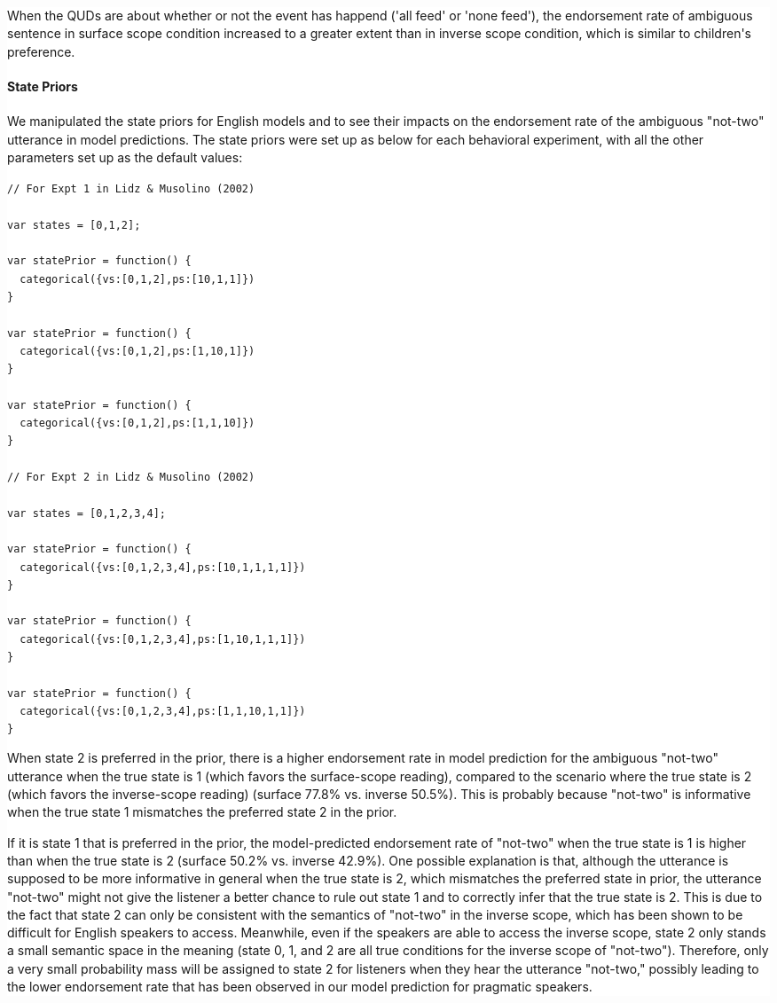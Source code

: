 When the QUDs are about whether or not the event has happend ('all feed' or 'none feed'), the endorsement rate of ambiguous sentence in surface scope condition increased to a greater extent than in inverse scope condition, which is similar to children's preference. 

#### State Priors

We manipulated the state priors for English models and to see their impacts on the endorsement rate of the ambiguous "not-two" utterance in model predictions.  The state priors were set up as below for each behavioral experiment, with all the other parameters set up as the default values:

~~~~
// For Expt 1 in Lidz & Musolino (2002)

var states = [0,1,2];

var statePrior = function() {
  categorical({vs:[0,1,2],ps:[10,1,1]})
}

var statePrior = function() {
  categorical({vs:[0,1,2],ps:[1,10,1]})
}

var statePrior = function() {
  categorical({vs:[0,1,2],ps:[1,1,10]})
}

// For Expt 2 in Lidz & Musolino (2002)

var states = [0,1,2,3,4];

var statePrior = function() {
  categorical({vs:[0,1,2,3,4],ps:[10,1,1,1,1]})
}

var statePrior = function() {
  categorical({vs:[0,1,2,3,4],ps:[1,10,1,1,1]})
}

var statePrior = function() {
  categorical({vs:[0,1,2,3,4],ps:[1,1,10,1,1]})
}
~~~~

When state 2 is preferred in the prior, there is a higher endorsement rate in model prediction for the ambiguous "not-two" utterance when the true state is 1 (which favors the surface-scope reading), compared to the scenario where the true state is 2 (which favors the inverse-scope reading) (surface 77.8% vs. inverse 50.5%). This is probably because "not-two" is informative when the true state 1 mismatches the preferred state 2 in the prior. 

If it is state 1 that is preferred in the prior, the model-predicted endorsement rate of "not-two" when the true state is 1 is higher than when the true state is 2 (surface 50.2% vs. inverse 42.9%). One possible explanation is that, although the utterance is supposed to be more informative in general when the true state is 2, which mismatches the preferred state in prior, the utterance "not-two" might not give the listener a better chance to rule out state 1 and to correctly infer that the true state is 2. This is due to the fact that state 2 can only be consistent with the semantics of "not-two" in the inverse scope, which has been shown to be difficult for English speakers to access. Meanwhile, even if the speakers are able to access the inverse scope, state 2 only stands a small semantic space in the meaning (state 0, 1, and 2 are all true conditions for the inverse scope of "not-two"). Therefore, only a very small probability mass will be assigned to state 2 for listeners when they hear the utterance "not-two," possibly leading to the lower endorsement rate that has been observed in our model prediction for pragmatic speakers.
